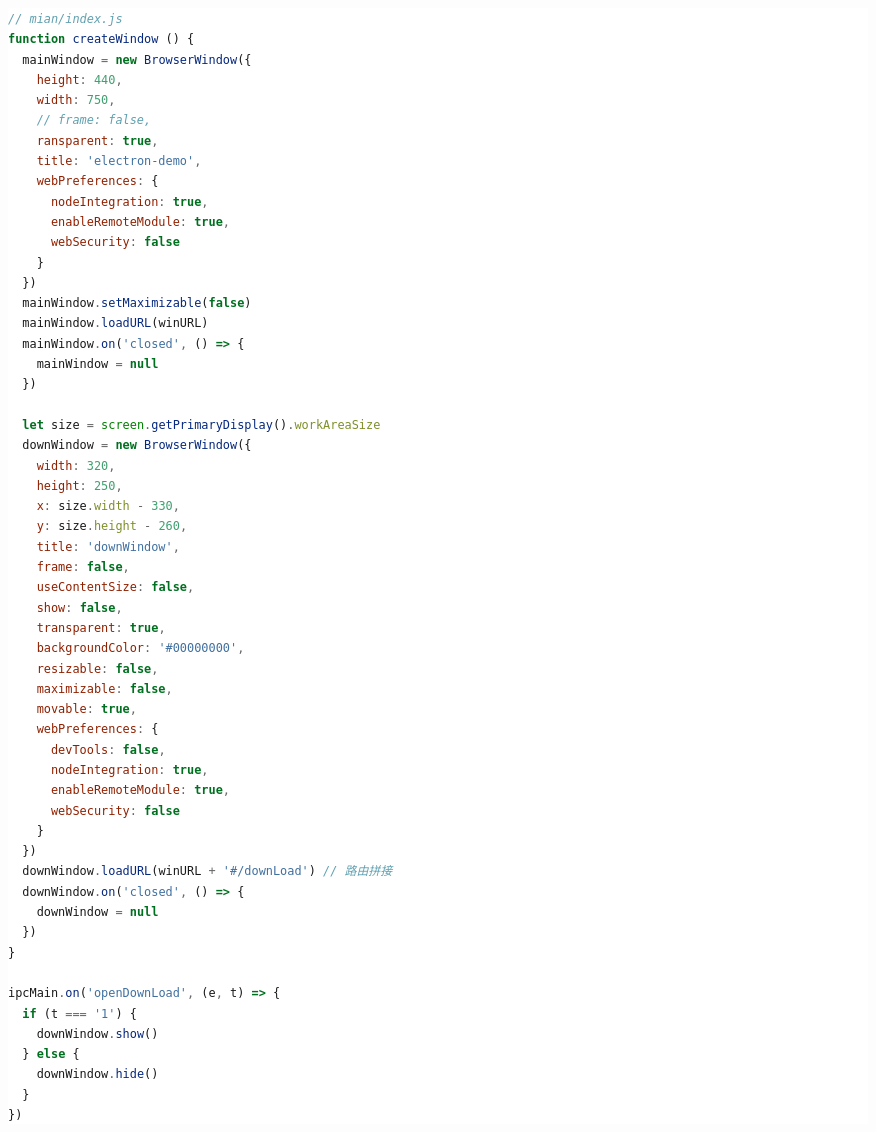 ```js
// mian/index.js
function createWindow () {
  mainWindow = new BrowserWindow({
    height: 440,
    width: 750,
    // frame: false,
    ransparent: true,
    title: 'electron-demo',
    webPreferences: {
      nodeIntegration: true,
      enableRemoteModule: true,
      webSecurity: false
    }
  })
  mainWindow.setMaximizable(false)
  mainWindow.loadURL(winURL)
  mainWindow.on('closed', () => {
    mainWindow = null
  })

  let size = screen.getPrimaryDisplay().workAreaSize
  downWindow = new BrowserWindow({
    width: 320,
    height: 250,
    x: size.width - 330,
    y: size.height - 260,
    title: 'downWindow',
    frame: false,
    useContentSize: false,
    show: false,
    transparent: true,
    backgroundColor: '#00000000',
    resizable: false,
    maximizable: false,
    movable: true,
    webPreferences: {
      devTools: false,
      nodeIntegration: true,
      enableRemoteModule: true,
      webSecurity: false
    }
  })
  downWindow.loadURL(winURL + '#/downLoad') // 路由拼接
  downWindow.on('closed', () => {
    downWindow = null
  })
}

ipcMain.on('openDownLoad', (e, t) => {
  if (t === '1') {
    downWindow.show()
  } else {
    downWindow.hide()
  }
})
```
